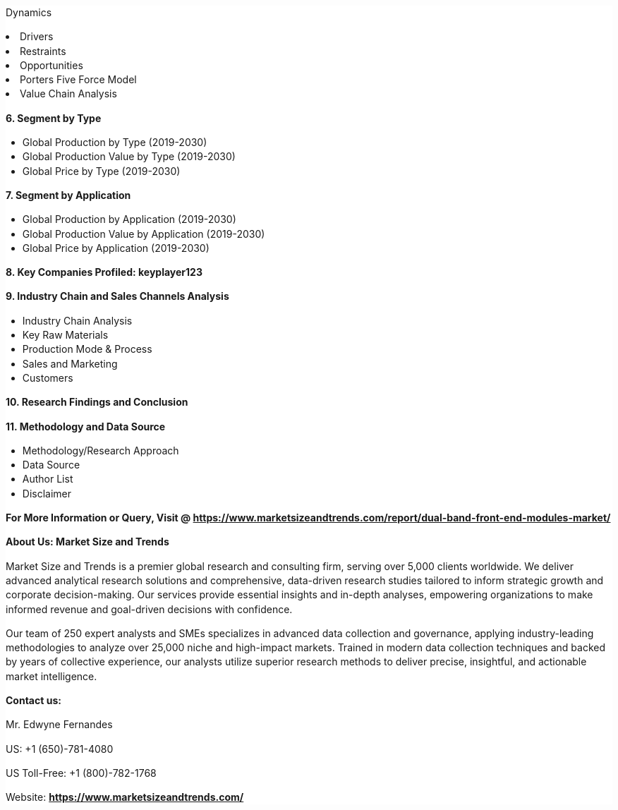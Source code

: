 Dynamics</li><li>Drivers</li><li>Restraints</li><li>Opportunities</li><li>Porters Five Force Model</li><li>Value Chain Analysis&nbsp;</li></ul><p><strong>6. Segment by Type</strong></p><ul><li>Global Production by Type (2019-2030)</li><li>Global Production Value by Type (2019-2030)</li><li>Global Price by Type (2019-2030)</li></ul><p><strong>7. Segment by Application</strong></p><ul><li>Global Production by Application (2019-2030)</li><li>Global Production Value by Application (2019-2030)</li><li>Global Price by Application (2019-2030)</li></ul><p><strong>8. Key Companies Profiled: keyplayer123</strong></p><p><strong>9. Industry Chain and Sales Channels Analysis</strong></p><ul><li>Industry Chain Analysis</li><li>Key Raw Materials</li><li>Production Mode &amp; Process</li><li>Sales and Marketing</li><li>Customers</li></ul><p><strong>10. Research Findings and Conclusion</strong></p><p><strong>11. Methodology and Data Source</strong></p><ul><li>Methodology/Research Approach</li><li>Data Source</li><li>Author List</li><li>Disclaimer</li></ul></p><p><strong>For More Information or Query, Visit @ <a href="https://www.marketsizeandtrends.com/report/dual-band-front-end-modules-market/">https://www.marketsizeandtrends.com/report/dual-band-front-end-modules-market/</a></strong></p><p><strong>About Us: Market Size and Trends</strong></p><p>Market Size and Trends is a premier global research and consulting firm, serving over 5,000 clients worldwide. We deliver advanced analytical research solutions and comprehensive, data-driven research studies tailored to inform strategic growth and corporate decision-making. Our services provide essential insights and in-depth analyses, empowering organizations to make informed revenue and goal-driven decisions with confidence.</p><p>Our team of 250 expert analysts and SMEs specializes in advanced data collection and governance, applying industry-leading methodologies to analyze over 25,000 niche and high-impact markets. Trained in modern data collection techniques and backed by years of collective experience, our analysts utilize superior research methods to deliver precise, insightful, and actionable market intelligence.</p><p><strong>Contact us:</strong></p><p>Mr. Edwyne Fernandes</p><p>US: +1 (650)-781-4080</p><p>US Toll-Free: +1 (800)-782-1768</p><p>Website: <strong><a href="https://www.marketsizeandtrends.com/">https://www.marketsizeandtrends.com/</a></strong></p>
